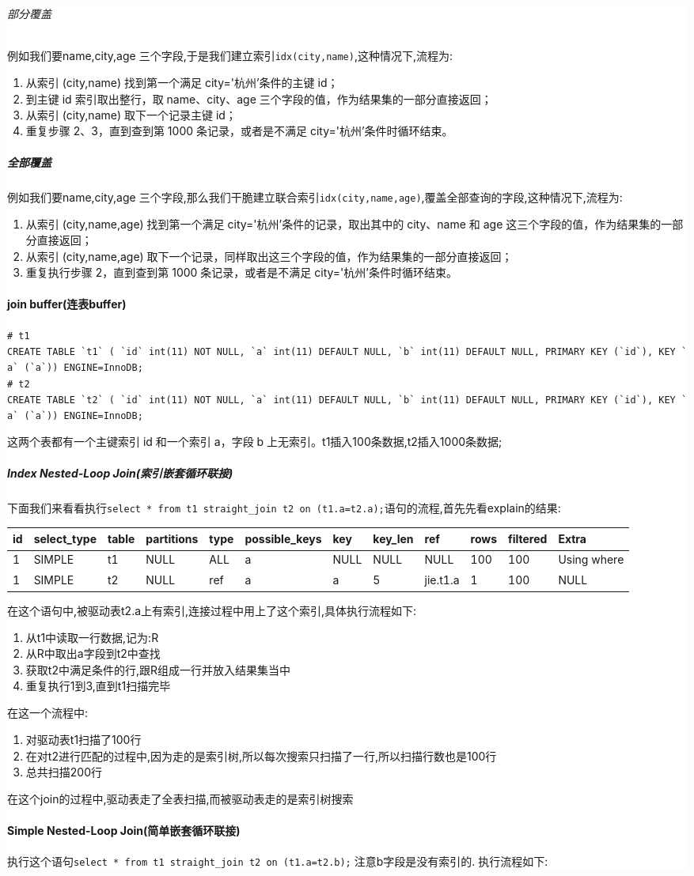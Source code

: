 ###### 部分覆盖

例如我们要name,city,age 三个字段,于是我们建立索引`idx(city,name)`,这种情况下,流程为:

1. 从索引 (city,name) 找到第一个满足 city='杭州’条件的主键 id；
2. 到主键 id 索引取出整行，取 name、city、age 三个字段的值，作为结果集的一部分直接返回；
3. 从索引 (city,name) 取下一个记录主键 id；
4. 重复步骤 2、3，直到查到第 1000 条记录，或者是不满足 city='杭州’条件时循环结束。

##### 全部覆盖

例如我们要name,city,age 三个字段,那么我们干脆建立联合索引`idx(city,name,age)`,覆盖全部查询的字段,这种情况下,流程为:

1. 从索引 (city,name,age) 找到第一个满足 city='杭州’条件的记录，取出其中的 city、name 和 age 这三个字段的值，作为结果集的一部分直接返回；
2. 从索引 (city,name,age) 取下一个记录，同样取出这三个字段的值，作为结果集的一部分直接返回；
3. 重复执行步骤 2，直到查到第 1000 条记录，或者是不满足 city='杭州’条件时循环结束。

#### join buffer(连表buffer)

```mysql
# t1
CREATE TABLE `t1` ( `id` int(11) NOT NULL, `a` int(11) DEFAULT NULL, `b` int(11) DEFAULT NULL, PRIMARY KEY (`id`), KEY `a` (`a`)) ENGINE=InnoDB;
# t2
CREATE TABLE `t2` ( `id` int(11) NOT NULL, `a` int(11) DEFAULT NULL, `b` int(11) DEFAULT NULL, PRIMARY KEY (`id`), KEY `a` (`a`)) ENGINE=InnoDB;
```

这两个表都有一个主键索引 id 和一个索引 a，字段 b 上无索引。t1插入100条数据,t2插入1000条数据;

##### Index Nested-Loop Join(索引嵌套循环联接)

下面我们来看看执行`select * from t1 straight_join t2 on (t1.a=t2.a);`语句的流程,首先先看explain的结果:

| id   | select\_type | table | partitions | type | possible\_keys | key  | key\_len | ref      | rows | filtered | Extra       |
| :--- | :----------- | :---- | :--------- | :--- | :------------- | :--- | :------- | :------- | :--- | :------- | :---------- |
| 1    | SIMPLE       | t1    | NULL       | ALL  | a              | NULL | NULL     | NULL     | 100  | 100      | Using where |
| 1    | SIMPLE       | t2    | NULL       | ref  | a              | a    | 5        | jie.t1.a | 1    | 100      | NULL        |

在这个语句中,被驱动表t2.a上有索引,连接过程中用上了这个索引,具体执行流程如下:

1. 从t1中读取一行数据,记为:R
2. 从R中取出a字段到t2中查找
3. 获取t2中满足条件的行,跟R组成一行并放入结果集当中
4. 重复执行1到3,直到t1扫描完毕

在这一个流程中:

1. 对驱动表t1扫描了100行
2. 在对t2进行匹配的过程中,因为走的是索引树,所以每次搜索只扫描了一行,所以扫描行数也是100行
3. 总共扫描200行

在这个join的过程中,驱动表走了全表扫描,而被驱动表走的是索引树搜索

#### Simple Nested-Loop Join(简单嵌套循环联接)

执行这个语句`select * from t1 straight_join t2 on (t1.a=t2.b);` 注意b字段是没有索引的. 执行流程如下:
